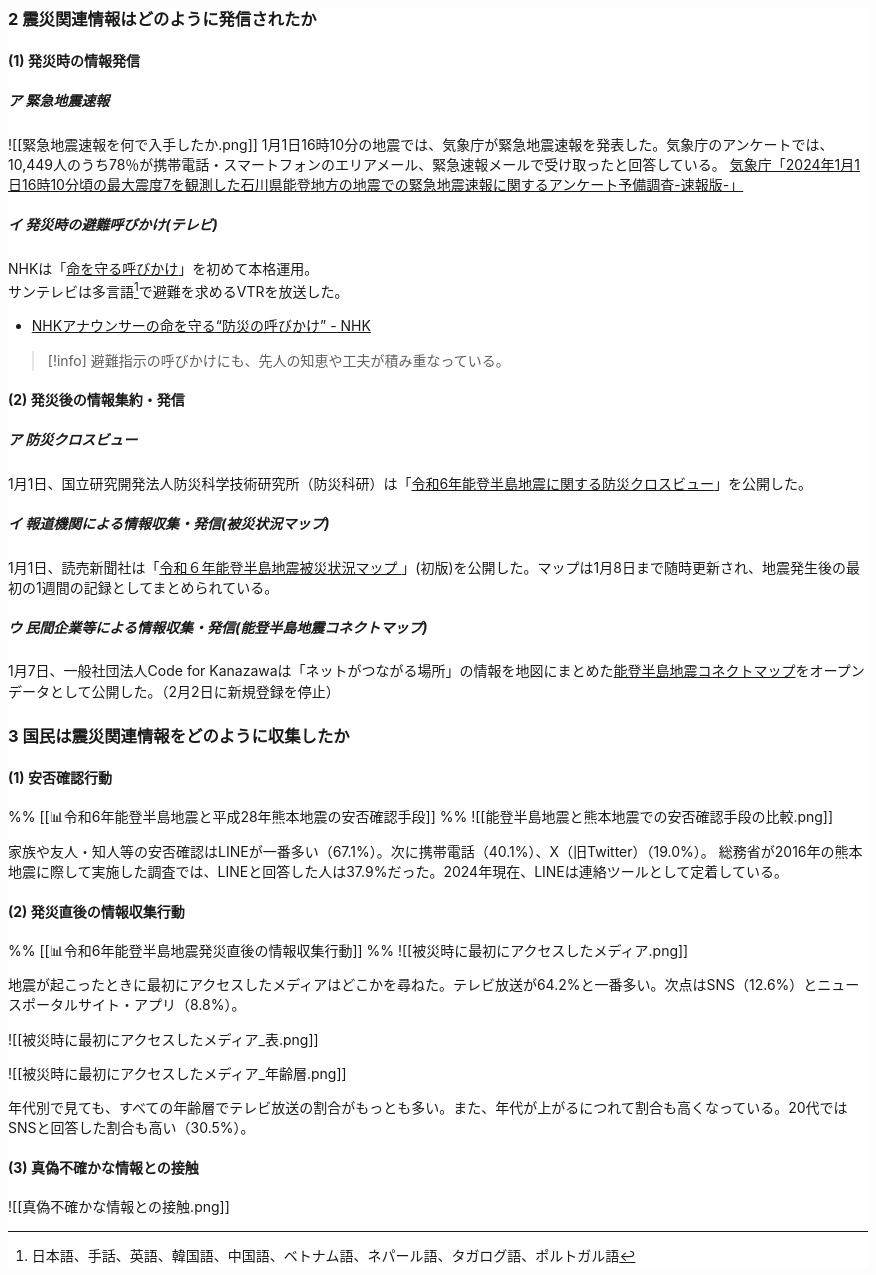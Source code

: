 ### 2 震災関連情報はどのように発信されたか
#### (1) 発災時の情報発信
##### ア 緊急地震速報
![[緊急地震速報を何で入手したか.png]]
1月1日16時10分の地震では、気象庁が緊急地震速報を発表した。気象庁のアンケートでは、10,449人のうち78％が携帯電話・スマートフォンのエリアメール、緊急速報メールで受け取ったと回答している。
[気象庁「2024年1月1日16時10分頃の最大震度7を観測した石川県能登地方の地震での緊急地震速報に関するアンケート予備調査-速報版-」](https://www.data.jma.go.jp/eew/data/nc/shiryo/pre-survey/2024/20240101-ishikawa-brief.pdf)

##### イ 発災時の避難呼びかけ(テレビ)
NHKは「[命を守る呼びかけ](https://note.com/nhk_pr/n/n66bf467db8ef)」を初めて本格運用。  
サンテレビは多言語[^multi]で避難を求めるVTRを放送した。

- [NHKアナウンサーの命を守る“防災の呼びかけ” - NHK](https://www.nhk.or.jp/bousai/yobikake/)

[^multi]: 日本語、手話、英語、韓国語、中国語、ベトナム語、ネパール語、タガログ語、ポルトガル語

>[!info]
>避難指示の呼びかけにも、先人の知恵や工夫が積み重なっている。
#### (2) 発災後の情報集約・発信
##### ア 防災クロスビュー
 1月1日、国立研究開発法人防災科学技術研究所（防災科研）は「[令和6年能登半島地震に関する防災クロスビュー](https://xview.bosai.go.jp/view/index.html?appid=41a77b3dcf3846029206b86107877780)」を公開した。

##### イ 報道機関による情報収集・発信(被災状況マップ)
1月1日、読売新聞社は「[令和６年能登半島地震被災状況マップ ](https://www.yomiuri.co.jp/topics/noto-earthquake-situation-map/)」(初版)を公開した。マップは1月8日まで随時更新され、地震発生後の最初の1週間の記録としてまとめられている。

##### ウ 民間企業等による情報収集・発信(能登半島地震コネクトマップ)
1月7日、一般社団法人Code for Kanazawaは「ネットがつながる場所」の情報を地図にまとめた[能登半島地震コネクトマップ](https://note.com/cfk_notoquake204/n/nb2dcec5dfe80)をオープンデータとして公開した。（2月2日に新規登録を停止）

### 3 国民は震災関連情報をどのように収集したか
#### (1) 安否確認行動
%% [[📊令和6年能登半島地震と平成28年熊本地震の安否確認手段]] %%
![[能登半島地震と熊本地震での安否確認手段の比較.png]]

家族や友人・知人等の安否確認はLINEが一番多い（67.1%）。次に携帯電話（40.1%）、X（旧Twitter）（19.0%）。
総務省が2016年の熊本地震に際して実施した調査では、LINEと回答した人は37.9%だった。2024年現在、LINEは連絡ツールとして定着している。

#### (2) 発災直後の情報収集行動
%% [[📊令和6年能登半島地震発災直後の情報収集行動]] %%
![[被災時に最初にアクセスしたメディア.png]]

地震が起こったときに最初にアクセスしたメディアはどこかを尋ねた。テレビ放送が64.2%と一番多い。次点はSNS（12.6%）とニュースポータルサイト・アプリ（8.8%）。

![[被災時に最初にアクセスしたメディア_表.png]]

![[被災時に最初にアクセスしたメディア_年齢層.png]]

年代別で見ても、すべての年齢層でテレビ放送の割合がもっとも多い。また、年代が上がるにつれて割合も高くなっている。20代ではSNSと回答した割合も高い（30.5%）。
#### (3) 真偽不確かな情報との接触
![[真偽不確かな情報との接触.png]]


[^roam]: 【roam】/rəʊm $ roʊm/ ①特に目的や行き先がないまま、長い時間いろんな場所を歩き回ること。②普段とは違う国や地域で、普段と違うネットワークに接続して携帯電話を使うこと。（[ロングマン英英辞典](https://www.ldoceonline.com/jp/dictionary/roam)より）
[^roaming]: [最近の携帯電話サービス支障事例を想定した代替通信手段等の運用について(PDF)](https://www.soumu.go.jp/main_content/000931592.pdf)